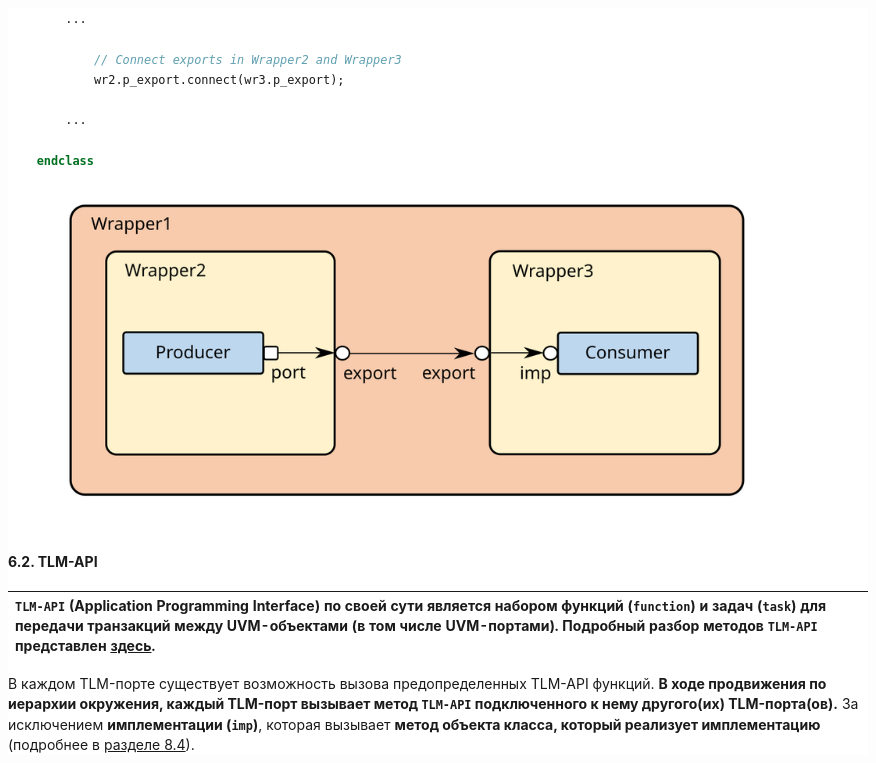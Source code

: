 ```systemverilog
        ...

            // Connect exports in Wrapper2 and Wrapper3
            wr2.p_export.connect(wr3.p_export);

        ...

    endclass
```

<img width="800" src="../.img/lab_02/port_export_new_6.svg">


</div>

#### 6.2. TLM-API

| `TLM-API` (Application Programming Interface) по своей сути является набором функций (`function`) и задач (`task`) для передачи транзакций между UVM-объектами (в том числе UVM-портами). Подробный разбор методов `TLM-API` представлен [здесь](#72-реализация-tlm-api). |
|:---|

В каждом TLM-порте существует возможность вызова предопределенных TLM-API функций. **В ходе продвижения по иерархии окружения, каждый TLM-порт вызывает метод `TLM-API` подключенного к нему другого(их) TLM-порта(ов).** За исключением **имплементации (`imp`)**, которая вызывает **метод объекта класса, который реализует имплементацию** (подробнее в [разделе 8.4](#84-реализация-tlm-api-при-подключении-имплементации-imp)).

